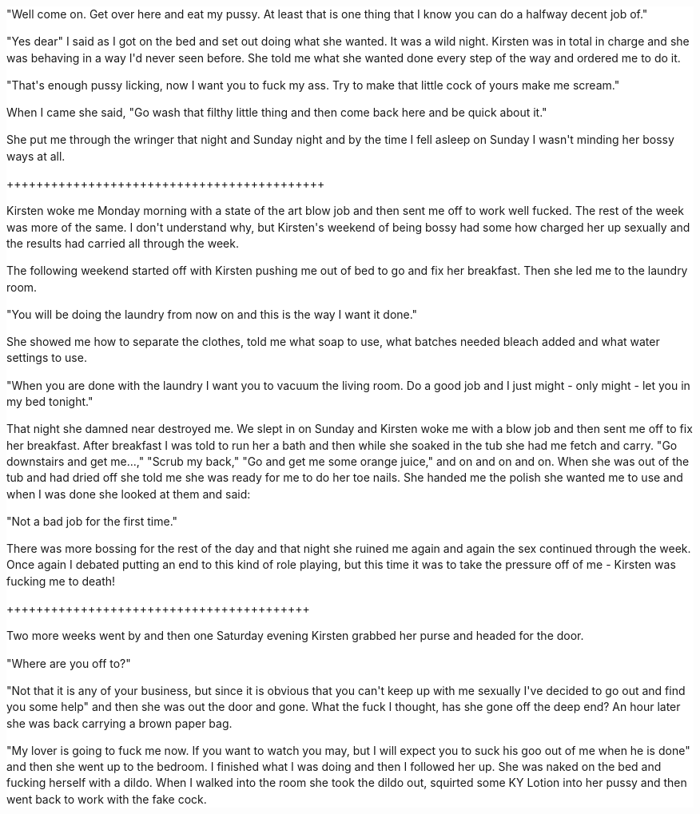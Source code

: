  "Well come on. Get over here and eat my pussy. At least that is one thing that I know you can do a halfway decent job of." 

 "Yes dear" I said as I got on the bed and set out doing what she wanted. It was a wild night. Kirsten was in total in charge and she was behaving in a way I'd never seen before. She told me what she wanted done every step of the way and ordered me to do it. 

 "That's enough pussy licking, now I want you to fuck my ass. Try to make that little cock of yours make me scream." 

 When I came she said, "Go wash that filthy little thing and then come back here and be quick about it." 

 She put me through the wringer that night and Sunday night and by the time I fell asleep on Sunday I wasn't minding her bossy ways at all. 

 +++++++++++++++++++++++++++++++++++++++++++ 

 Kirsten woke me Monday morning with a state of the art blow job and then sent me off to work well fucked. The rest of the week was more of the same. I don't understand why, but Kirsten's weekend of being bossy had some how charged her up sexually and the results had carried all through the week. 

 The following weekend started off with Kirsten pushing me out of bed to go and fix her breakfast. Then she led me to the laundry room. 

 "You will be doing the laundry from now on and this is the way I want it done." 

 

 She showed me how to separate the clothes, told me what soap to use, what batches needed bleach added and what water settings to use. 

 "When you are done with the laundry I want you to vacuum the living room. Do a good job and I just might - only might - let you in my bed tonight." 

 That night she damned near destroyed me. We slept in on Sunday and Kirsten woke me with a blow job and then sent me off to fix her breakfast. After breakfast I was told to run her a bath and then while she soaked in the tub she had me fetch and carry. "Go downstairs and get me...," "Scrub my back," "Go and get me some orange juice," and on and on and on. When she was out of the tub and had dried off she told me she was ready for me to do her toe nails. She handed me the polish she wanted me to use and when I was done she looked at them and said: 

 "Not a bad job for the first time." 

 There was more bossing for the rest of the day and that night she ruined me again and again the sex continued through the week. Once again I debated putting an end to this kind of role playing, but this time it was to take the pressure off of me - Kirsten was fucking me to death! 

 +++++++++++++++++++++++++++++++++++++++++ 

 Two more weeks went by and then one Saturday evening Kirsten grabbed her purse and headed for the door. 

 "Where are you off to?" 

 "Not that it is any of your business, but since it is obvious that you can't keep up with me sexually I've decided to go out and find you some help" and then she was out the door and gone. What the fuck I thought, has she gone off the deep end? An hour later she was back carrying a brown paper bag. 

 "My lover is going to fuck me now. If you want to watch you may, but I will expect you to suck his goo out of me when he is done" and then she went up to the bedroom. I finished what I was doing and then I followed her up. She was naked on the bed and fucking herself with a dildo. When I walked into the room she took the dildo out, squirted some KY Lotion into her pussy and then went back to work with the fake cock. 
